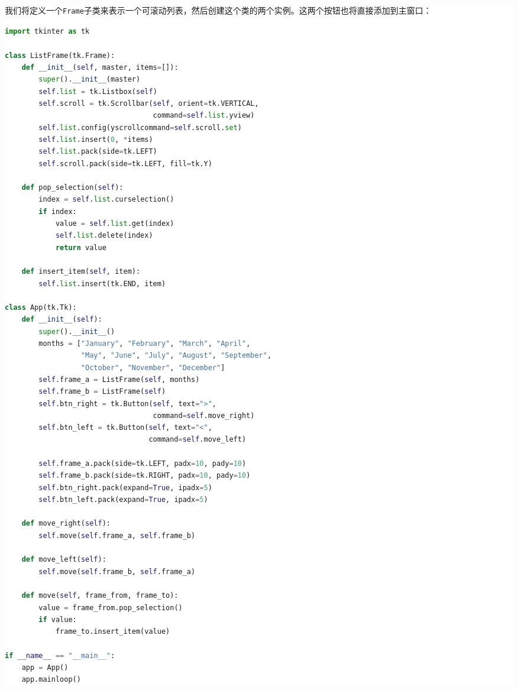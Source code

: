 我们将定义一个`Frame`子类来表示一个可滚动列表，然后创建这个类的两个实例。这两个按钮也将直接添加到主窗口：

```py
import tkinter as tk

class ListFrame(tk.Frame):
    def __init__(self, master, items=[]):
        super().__init__(master)
        self.list = tk.Listbox(self)
        self.scroll = tk.Scrollbar(self, orient=tk.VERTICAL,
                                   command=self.list.yview)
        self.list.config(yscrollcommand=self.scroll.set)
        self.list.insert(0, *items)
        self.list.pack(side=tk.LEFT)
        self.scroll.pack(side=tk.LEFT, fill=tk.Y)

    def pop_selection(self):
        index = self.list.curselection()
        if index:
            value = self.list.get(index)
            self.list.delete(index)
            return value

    def insert_item(self, item):
        self.list.insert(tk.END, item)

class App(tk.Tk):
    def __init__(self):
        super().__init__()
        months = ["January", "February", "March", "April",
                  "May", "June", "July", "August", "September",
                  "October", "November", "December"]
        self.frame_a = ListFrame(self, months)
        self.frame_b = ListFrame(self)
        self.btn_right = tk.Button(self, text=">",
                                   command=self.move_right)
        self.btn_left = tk.Button(self, text="<",
                                  command=self.move_left)

        self.frame_a.pack(side=tk.LEFT, padx=10, pady=10)
        self.frame_b.pack(side=tk.RIGHT, padx=10, pady=10)
        self.btn_right.pack(expand=True, ipadx=5)
        self.btn_left.pack(expand=True, ipadx=5)

    def move_right(self):
        self.move(self.frame_a, self.frame_b)

    def move_left(self):
        self.move(self.frame_b, self.frame_a)

    def move(self, frame_from, frame_to):
        value = frame_from.pop_selection()
        if value:
            frame_to.insert_item(value)

if __name__ == "__main__":
    app = App()
    app.mainloop()
```
